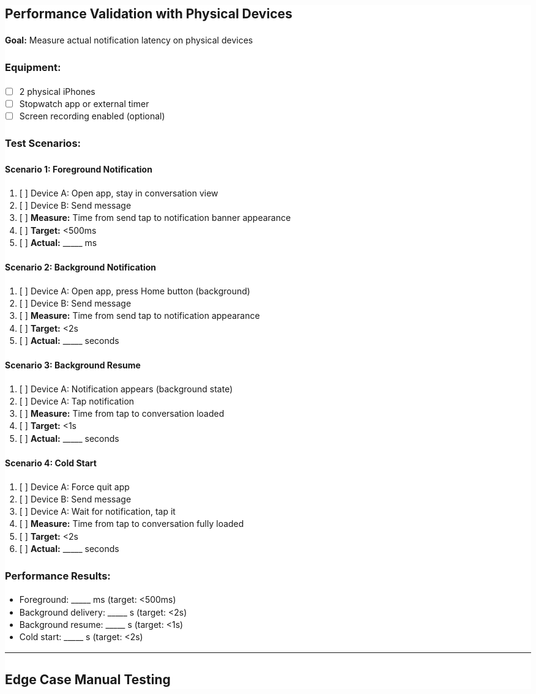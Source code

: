 
## Performance Validation with Physical Devices

**Goal:** Measure actual notification latency on physical devices

### Equipment:
- [ ] 2 physical iPhones
- [ ] Stopwatch app or external timer
- [ ] Screen recording enabled (optional)

### Test Scenarios:

#### Scenario 1: Foreground Notification
1. [ ] Device A: Open app, stay in conversation view
2. [ ] Device B: Send message
3. [ ] **Measure:** Time from send tap to notification banner appearance
4. [ ] **Target:** <500ms
5. [ ] **Actual:** _____ ms

#### Scenario 2: Background Notification
1. [ ] Device A: Open app, press Home button (background)
2. [ ] Device B: Send message
3. [ ] **Measure:** Time from send tap to notification appearance
4. [ ] **Target:** <2s
5. [ ] **Actual:** _____ seconds

#### Scenario 3: Background Resume
1. [ ] Device A: Notification appears (background state)
2. [ ] Device A: Tap notification
3. [ ] **Measure:** Time from tap to conversation loaded
4. [ ] **Target:** <1s
5. [ ] **Actual:** _____ seconds

#### Scenario 4: Cold Start
1. [ ] Device A: Force quit app
2. [ ] Device B: Send message
3. [ ] Device A: Wait for notification, tap it
4. [ ] **Measure:** Time from tap to conversation fully loaded
5. [ ] **Target:** <2s
6. [ ] **Actual:** _____ seconds

### Performance Results:
- Foreground: _____ ms (target: <500ms)
- Background delivery: _____ s (target: <2s)
- Background resume: _____ s (target: <1s)
- Cold start: _____ s (target: <2s)

---

## Edge Case Manual Testing
